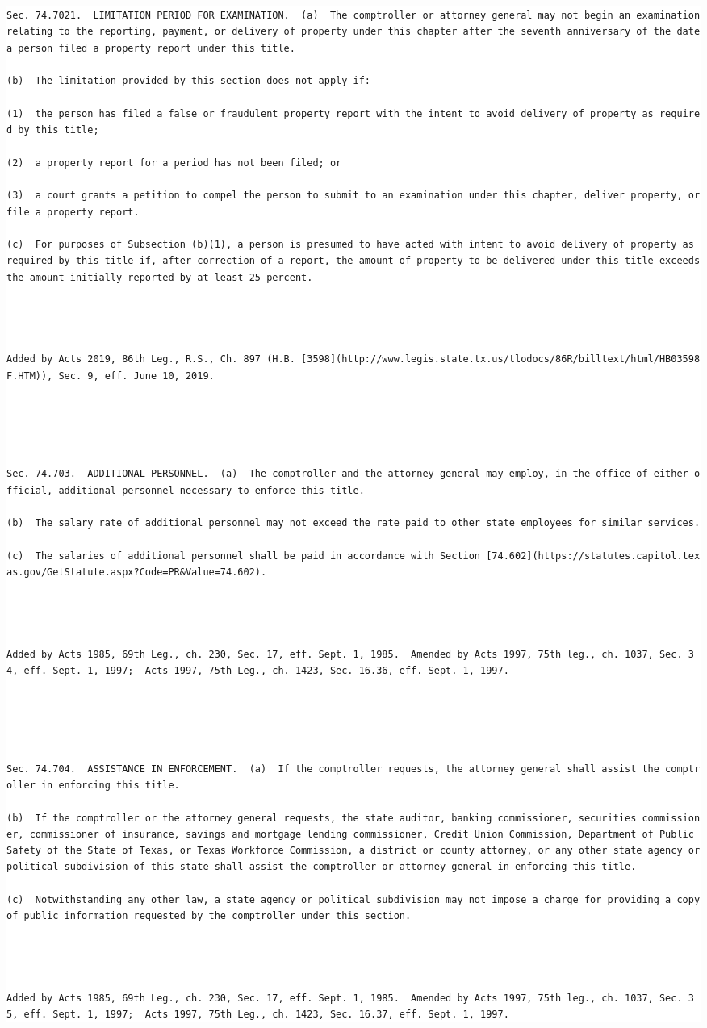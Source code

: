     Sec. 74.7021.  LIMITATION PERIOD FOR EXAMINATION.  (a)  The comptroller or attorney general may not begin an examination relating to the reporting, payment, or delivery of property under this chapter after the seventh anniversary of the date a person filed a property report under this title.
    
    (b)  The limitation provided by this section does not apply if:
    
    (1)  the person has filed a false or fraudulent property report with the intent to avoid delivery of property as required by this title;
    
    (2)  a property report for a period has not been filed; or
    
    (3)  a court grants a petition to compel the person to submit to an examination under this chapter, deliver property, or file a property report.
    
    (c)  For purposes of Subsection (b)(1), a person is presumed to have acted with intent to avoid delivery of property as required by this title if, after correction of a report, the amount of property to be delivered under this title exceeds the amount initially reported by at least 25 percent.
    
    
    
    
    Added by Acts 2019, 86th Leg., R.S., Ch. 897 (H.B. [3598](http://www.legis.state.tx.us/tlodocs/86R/billtext/html/HB03598F.HTM)), Sec. 9, eff. June 10, 2019.
    
    
    
    
    
    Sec. 74.703.  ADDITIONAL PERSONNEL.  (a)  The comptroller and the attorney general may employ, in the office of either official, additional personnel necessary to enforce this title.
    
    (b)  The salary rate of additional personnel may not exceed the rate paid to other state employees for similar services.
    
    (c)  The salaries of additional personnel shall be paid in accordance with Section [74.602](https://statutes.capitol.texas.gov/GetStatute.aspx?Code=PR&Value=74.602).
    
    
    
    
    Added by Acts 1985, 69th Leg., ch. 230, Sec. 17, eff. Sept. 1, 1985.  Amended by Acts 1997, 75th leg., ch. 1037, Sec. 34, eff. Sept. 1, 1997;  Acts 1997, 75th Leg., ch. 1423, Sec. 16.36, eff. Sept. 1, 1997.
    
    
    
    
    
    Sec. 74.704.  ASSISTANCE IN ENFORCEMENT.  (a)  If the comptroller requests, the attorney general shall assist the comptroller in enforcing this title.
    
    (b)  If the comptroller or the attorney general requests, the state auditor, banking commissioner, securities commissioner, commissioner of insurance, savings and mortgage lending commissioner, Credit Union Commission, Department of Public Safety of the State of Texas, or Texas Workforce Commission, a district or county attorney, or any other state agency or political subdivision of this state shall assist the comptroller or attorney general in enforcing this title.
    
    (c)  Notwithstanding any other law, a state agency or political subdivision may not impose a charge for providing a copy of public information requested by the comptroller under this section.
    
    
    
    
    Added by Acts 1985, 69th Leg., ch. 230, Sec. 17, eff. Sept. 1, 1985.  Amended by Acts 1997, 75th leg., ch. 1037, Sec. 35, eff. Sept. 1, 1997;  Acts 1997, 75th Leg., ch. 1423, Sec. 16.37, eff. Sept. 1, 1997.
    